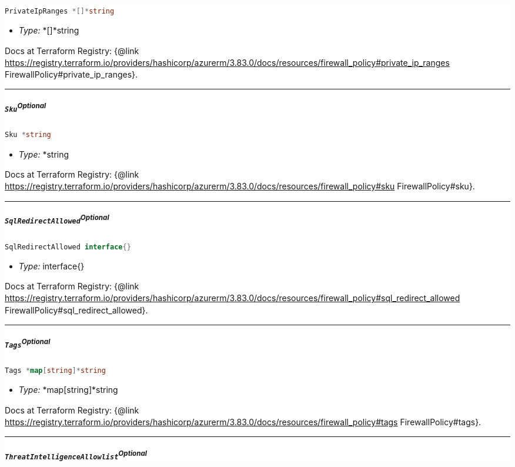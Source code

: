 ```go
PrivateIpRanges *[]*string
```

- *Type:* *[]*string

Docs at Terraform Registry: {@link https://registry.terraform.io/providers/hashicorp/azurerm/3.83.0/docs/resources/firewall_policy#private_ip_ranges FirewallPolicy#private_ip_ranges}.

---

##### `Sku`<sup>Optional</sup> <a name="Sku" id="@cdktf/provider-azurerm.firewallPolicy.FirewallPolicyConfig.property.sku"></a>

```go
Sku *string
```

- *Type:* *string

Docs at Terraform Registry: {@link https://registry.terraform.io/providers/hashicorp/azurerm/3.83.0/docs/resources/firewall_policy#sku FirewallPolicy#sku}.

---

##### `SqlRedirectAllowed`<sup>Optional</sup> <a name="SqlRedirectAllowed" id="@cdktf/provider-azurerm.firewallPolicy.FirewallPolicyConfig.property.sqlRedirectAllowed"></a>

```go
SqlRedirectAllowed interface{}
```

- *Type:* interface{}

Docs at Terraform Registry: {@link https://registry.terraform.io/providers/hashicorp/azurerm/3.83.0/docs/resources/firewall_policy#sql_redirect_allowed FirewallPolicy#sql_redirect_allowed}.

---

##### `Tags`<sup>Optional</sup> <a name="Tags" id="@cdktf/provider-azurerm.firewallPolicy.FirewallPolicyConfig.property.tags"></a>

```go
Tags *map[string]*string
```

- *Type:* *map[string]*string

Docs at Terraform Registry: {@link https://registry.terraform.io/providers/hashicorp/azurerm/3.83.0/docs/resources/firewall_policy#tags FirewallPolicy#tags}.

---

##### `ThreatIntelligenceAllowlist`<sup>Optional</sup> <a name="ThreatIntelligenceAllowlist" id="@cdktf/provider-azurerm.firewallPolicy.FirewallPolicyConfig.property.threatIntelligenceAllowlist"></a>
